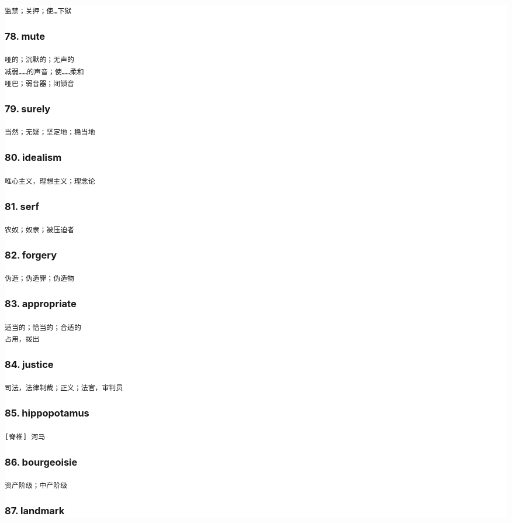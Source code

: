 ```
监禁；关押；使…下狱
```
### 78. mute

```
哑的；沉默的；无声的
减弱……的声音；使……柔和
哑巴；弱音器；闭锁音
```
### 79. surely

```
当然；无疑；坚定地；稳当地
```
### 80. idealism

```
唯心主义，理想主义；理念论
```
### 81. serf

```
农奴；奴隶；被压迫者
```
### 82. forgery

```
伪造；伪造罪；伪造物
```
### 83. appropriate

```
适当的；恰当的；合适的
占用，拨出
```
### 84. justice

```
司法，法律制裁；正义；法官，审判员
```
### 85. hippopotamus

```
[脊椎] 河马
```
### 86. bourgeoisie

```
资产阶级；中产阶级
```
### 87. landmark
